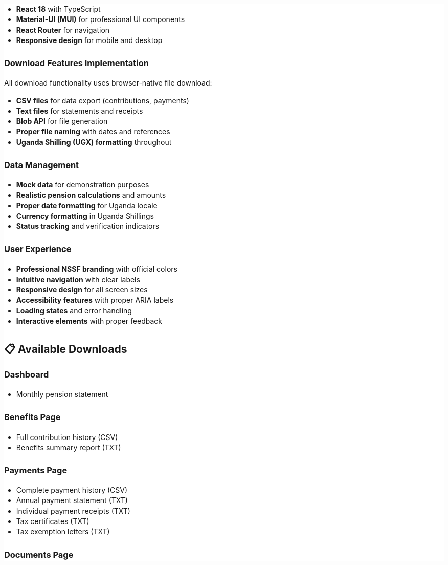- **React 18** with TypeScript
- **Material-UI (MUI)** for professional UI components
- **React Router** for navigation
- **Responsive design** for mobile and desktop

### **Download Features Implementation**

All download functionality uses browser-native file download:

- **CSV files** for data export (contributions, payments)
- **Text files** for statements and receipts
- **Blob API** for file generation
- **Proper file naming** with dates and references
- **Uganda Shilling (UGX) formatting** throughout

### **Data Management**

- **Mock data** for demonstration purposes
- **Realistic pension calculations** and amounts
- **Proper date formatting** for Uganda locale
- **Currency formatting** in Uganda Shillings
- **Status tracking** and verification indicators

### **User Experience**

- **Professional NSSF branding** with official colors
- **Intuitive navigation** with clear labels
- **Responsive design** for all screen sizes
- **Accessibility features** with proper ARIA labels
- **Loading states** and error handling
- **Interactive elements** with proper feedback

## 📋 **Available Downloads**

### **Dashboard**

- Monthly pension statement

### **Benefits Page**

- Full contribution history (CSV)
- Benefits summary report (TXT)

### **Payments Page**

- Complete payment history (CSV)
- Annual payment statement (TXT)
- Individual payment receipts (TXT)
- Tax certificates (TXT)
- Tax exemption letters (TXT)

### **Documents Page**

